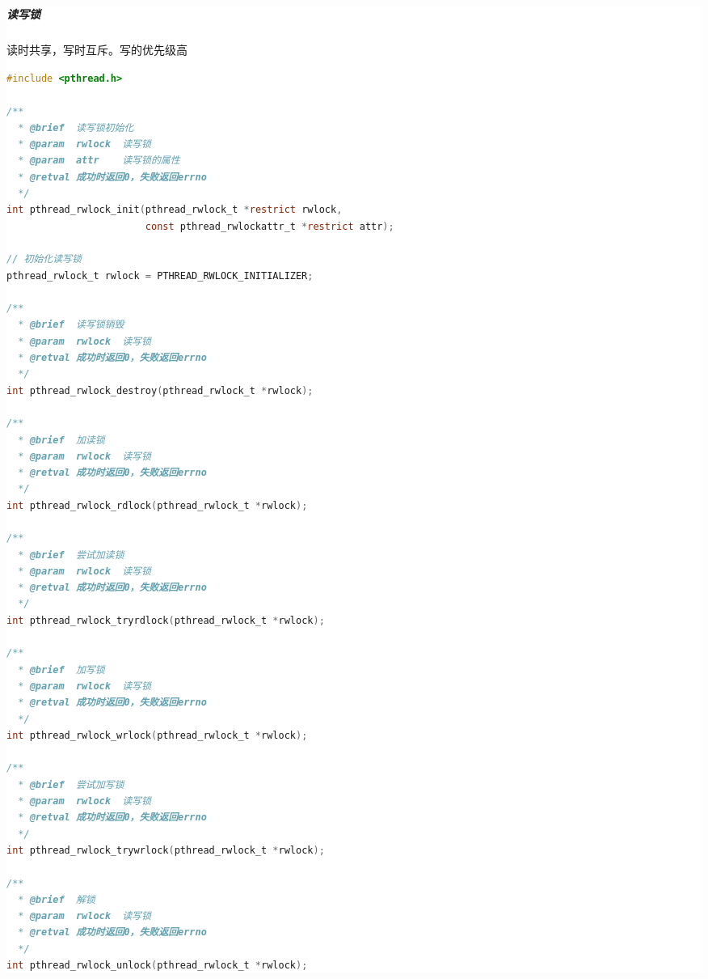 ##### 读写锁

读时共享，写时互斥。写的优先级高

```c
#include <pthread.h>

/**
  * @brief 	读写锁初始化
  *	@param  rwlock	读写锁
  *	@param  attr	读写锁的属性
  * @retval 成功时返回0，失败返回errno
  */
int pthread_rwlock_init(pthread_rwlock_t *restrict rwlock,
                        const pthread_rwlockattr_t *restrict attr);

// 初始化读写锁
pthread_rwlock_t rwlock = PTHREAD_RWLOCK_INITIALIZER;

/**
  * @brief 	读写锁销毁
  *	@param  rwlock	读写锁
  * @retval 成功时返回0，失败返回errno
  */
int pthread_rwlock_destroy(pthread_rwlock_t *rwlock);

/**
  * @brief 	加读锁
  *	@param  rwlock	读写锁
  * @retval 成功时返回0，失败返回errno
  */
int pthread_rwlock_rdlock(pthread_rwlock_t *rwlock);

/**
  * @brief 	尝试加读锁
  *	@param  rwlock	读写锁
  * @retval 成功时返回0，失败返回errno
  */
int pthread_rwlock_tryrdlock(pthread_rwlock_t *rwlock);

/**
  * @brief 	加写锁
  *	@param  rwlock	读写锁
  * @retval 成功时返回0，失败返回errno
  */
int pthread_rwlock_wrlock(pthread_rwlock_t *rwlock);

/**
  * @brief 	尝试加写锁
  *	@param  rwlock	读写锁
  * @retval 成功时返回0，失败返回errno
  */
int pthread_rwlock_trywrlock(pthread_rwlock_t *rwlock);

/**
  * @brief 	解锁
  *	@param  rwlock	读写锁
  * @retval 成功时返回0，失败返回errno
  */
int pthread_rwlock_unlock(pthread_rwlock_t *rwlock);
```
